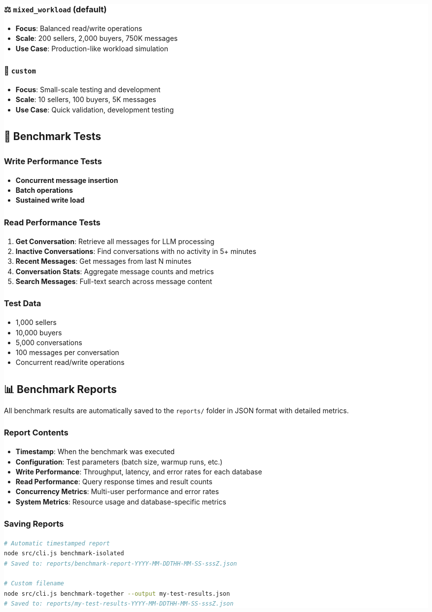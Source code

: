 ### ⚖️ `mixed_workload` (default)
- **Focus**: Balanced read/write operations
- **Scale**: 200 sellers, 2,000 buyers, 750K messages
- **Use Case**: Production-like workload simulation

### 🧪 `custom`
- **Focus**: Small-scale testing and development
- **Scale**: 10 sellers, 100 buyers, 5K messages
- **Use Case**: Quick validation, development testing

## 🧪 Benchmark Tests

### Write Performance Tests
- **Concurrent message insertion**
- **Batch operations**
- **Sustained write load**

### Read Performance Tests
1. **Get Conversation**: Retrieve all messages for LLM processing
2. **Inactive Conversations**: Find conversations with no activity in 5+ minutes
3. **Recent Messages**: Get messages from last N minutes
4. **Conversation Stats**: Aggregate message counts and metrics
5. **Search Messages**: Full-text search across message content

### Test Data
- 1,000 sellers
- 10,000 buyers  
- 5,000 conversations
- 100 messages per conversation
- Concurrent read/write operations

## 📊 Benchmark Reports

All benchmark results are automatically saved to the `reports/` folder in JSON format with detailed metrics.

### Report Contents
- **Timestamp**: When the benchmark was executed
- **Configuration**: Test parameters (batch size, warmup runs, etc.)
- **Write Performance**: Throughput, latency, and error rates for each database
- **Read Performance**: Query response times and result counts
- **Concurrency Metrics**: Multi-user performance and error rates
- **System Metrics**: Resource usage and database-specific metrics

### Saving Reports
```bash
# Automatic timestamped report
node src/cli.js benchmark-isolated
# Saved to: reports/benchmark-report-YYYY-MM-DDTHH-MM-SS-sssZ.json

# Custom filename
node src/cli.js benchmark-together --output my-test-results.json
# Saved to: reports/my-test-results-YYYY-MM-DDTHH-MM-SS-sssZ.json
```
